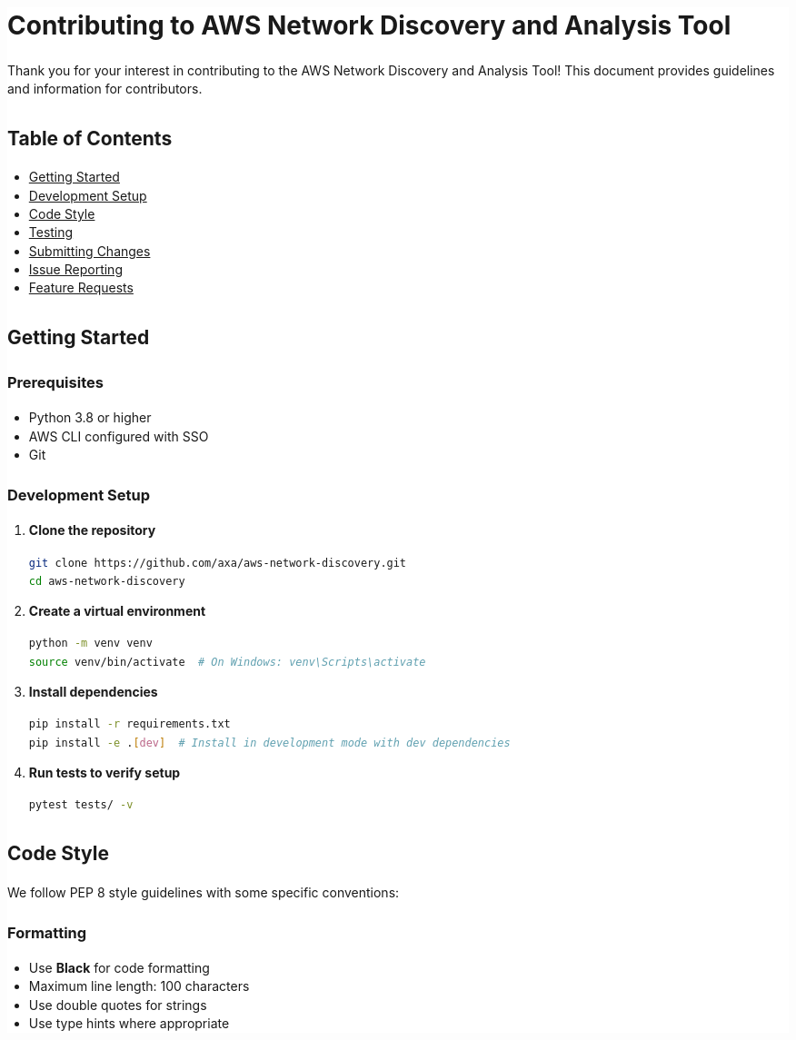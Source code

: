 # Contributing to AWS Network Discovery and Analysis Tool

Thank you for your interest in contributing to the AWS Network Discovery and Analysis Tool! This document provides guidelines and information for contributors.

## Table of Contents

- [Getting Started](#getting-started)
- [Development Setup](#development-setup)
- [Code Style](#code-style)
- [Testing](#testing)
- [Submitting Changes](#submitting-changes)
- [Issue Reporting](#issue-reporting)
- [Feature Requests](#feature-requests)

## Getting Started

### Prerequisites

- Python 3.8 or higher
- AWS CLI configured with SSO
- Git

### Development Setup

1. **Clone the repository**
   ```bash
   git clone https://github.com/axa/aws-network-discovery.git
   cd aws-network-discovery
   ```

2. **Create a virtual environment**
   ```bash
   python -m venv venv
   source venv/bin/activate  # On Windows: venv\Scripts\activate
   ```

3. **Install dependencies**
   ```bash
   pip install -r requirements.txt
   pip install -e .[dev]  # Install in development mode with dev dependencies
   ```

4. **Run tests to verify setup**
   ```bash
   pytest tests/ -v
   ```

## Code Style

We follow PEP 8 style guidelines with some specific conventions:

### Formatting
- Use **Black** for code formatting
- Maximum line length: 100 characters
- Use double quotes for strings
- Use type hints where appropriate
